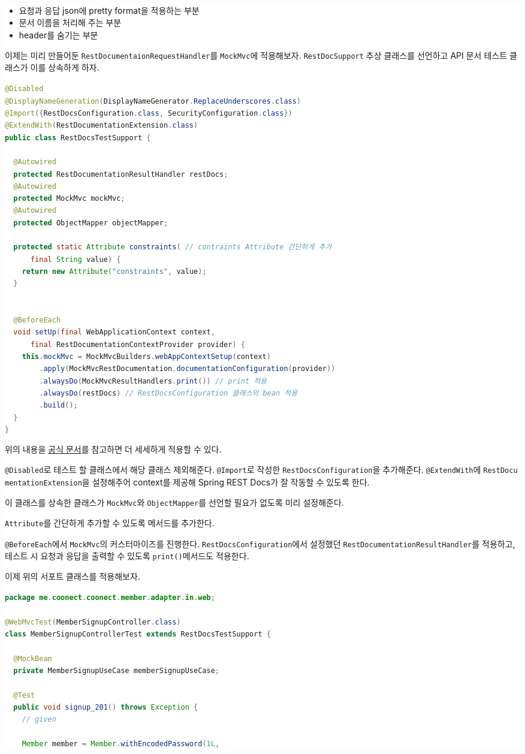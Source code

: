 - 요청과 응답 json에 pretty format을 적용하는 부분
- 문서 이름을 처리해 주는 부분
- header를 숨기는 부분

이제는 미리 만들어둔 `RestDocumentaionRequestHandler`를 `MockMvc`에 적용해보자. `RestDocSupport` 추상 클래스를 선언하고 API 문서 테스트 클래스가 이를 상속하게 하자.

```java
@Disabled  
@DisplayNameGeneration(DisplayNameGenerator.ReplaceUnderscores.class)  
@Import({RestDocsConfiguration.class, SecurityConfiguration.class})  
@ExtendWith(RestDocumentationExtension.class)  
public class RestDocsTestSupport {  
  
  @Autowired  
  protected RestDocumentationResultHandler restDocs;  
  @Autowired  
  protected MockMvc mockMvc;  
  @Autowired  
  protected ObjectMapper objectMapper;  
  
  protected static Attribute constraints( // contraints Attribute 간단하게 추가
      final String value) {
    return new Attribute("constraints", value);
  }

  
  @BeforeEach  
  void setUp(final WebApplicationContext context,  
      final RestDocumentationContextProvider provider) {  
    this.mockMvc = MockMvcBuilders.webAppContextSetup(context)  
        .apply(MockMvcRestDocumentation.documentationConfiguration(provider))
        .alwaysDo(MockMvcResultHandlers.print()) // print 적용
        .alwaysDo(restDocs) // RestDocsConfiguration 클래스의 bean 적용
        .build();  
  }  
}
```

위의 내용을 [공식 문서](https://docs.spring.io/spring-restdocs/docs/current/reference/htmlsingle/#getting-started-documentation-snippets-setup)를 참고하면 더 세세하게 적용할 수 있다.

`@Disabled`로 테스트 할 클래스에서 해당 클래스 제외해준다. `@Import`로 작성한 `RestDocsConfiguration`을 추가해준다. `@ExtendWith`에 `RestDocumentationExtension`을 설정해주어 context를 제공해 Spring REST Docs가 잘 작동할 수 있도록 한다.

이 클래스를 상속한 클래스가 `MockMvc`와 `ObjectMapper`를 선언할 필요가 없도록 미리 설정해준다.

`Attribute`를 간단하게 추가할 수 있도록 메서드를 추가한다.

`@BeforeEach`에서 `MockMvc`의 커스터마이즈를 진행한다. `RestDocsConfiguration`에서 설정했던 `RestDocumentationResultHandler`를 적용하고, 테스트 시 요청과 응답을 출력할 수 있도록 `print()`메서드도 적용한다.

이제 위의 서포트 클래스를 적용해보자.

```java
package me.coonect.coonect.member.adapter.in.web;  
  
@WebMvcTest(MemberSignupController.class)  
class MemberSignupControllerTest extends RestDocsTestSupport {  
  
  @MockBean  
  private MemberSignupUseCase memberSignupUseCase;  
  
  @Test  
  public void signup_201() throws Exception {  
    // given  
  
    Member member = Member.withEncodedPassword(1L,  
```